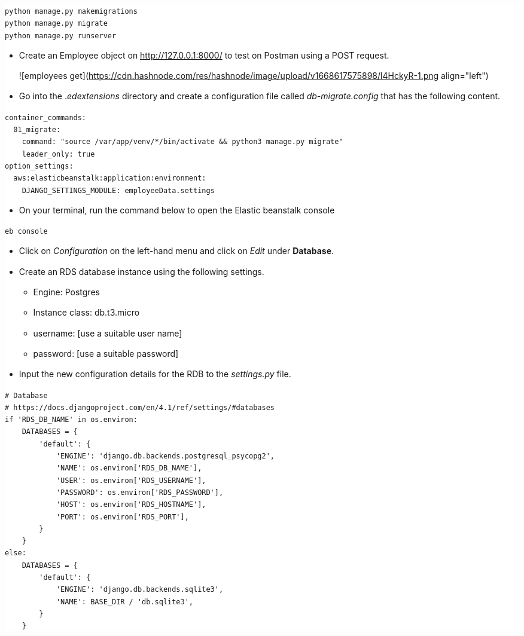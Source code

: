 
```plaintext
python manage.py makemigrations
python manage.py migrate
python manage.py runserver
```

* Create an Employee object on http://127.0.0.1:8000/ to test on Postman using a POST request.
    
    ![employees get](https://cdn.hashnode.com/res/hashnode/image/upload/v1668617575898/l4HckyR-1.png align="left")
    
* Go into the .*edextensions* directory and create a configuration file called *db-migrate.config* that has the following content.
    

```plaintext
container_commands:
  01_migrate:
    command: "source /var/app/venv/*/bin/activate && python3 manage.py migrate"
    leader_only: true
option_settings:
  aws:elasticbeanstalk:application:environment:
    DJANGO_SETTINGS_MODULE: employeeData.settings
```

* On your terminal, run the command below to open the Elastic beanstalk console
    

```plaintext
eb console
```

* Click on *Configuration* on the left-hand menu and click on *Edit* under **Database**.
    
* Create an RDS database instance using the following settings.
    
    * Engine: Postgres
        
    * Instance class: db.t3.micro
        
    * username: \[use a suitable user name\]
        
    * password: \[use a suitable password\]
        
* Input the new configuration details for the RDB to the *settings.py* file.
    

```plaintext
# Database
# https://docs.djangoproject.com/en/4.1/ref/settings/#databases
if 'RDS_DB_NAME' in os.environ:
    DATABASES = {
        'default': {
            'ENGINE': 'django.db.backends.postgresql_psycopg2',
            'NAME': os.environ['RDS_DB_NAME'],
            'USER': os.environ['RDS_USERNAME'],
            'PASSWORD': os.environ['RDS_PASSWORD'],
            'HOST': os.environ['RDS_HOSTNAME'],
            'PORT': os.environ['RDS_PORT'],
        }
    }
else:
    DATABASES = {
        'default': {
            'ENGINE': 'django.db.backends.sqlite3',
            'NAME': BASE_DIR / 'db.sqlite3',
        }
    }
```

